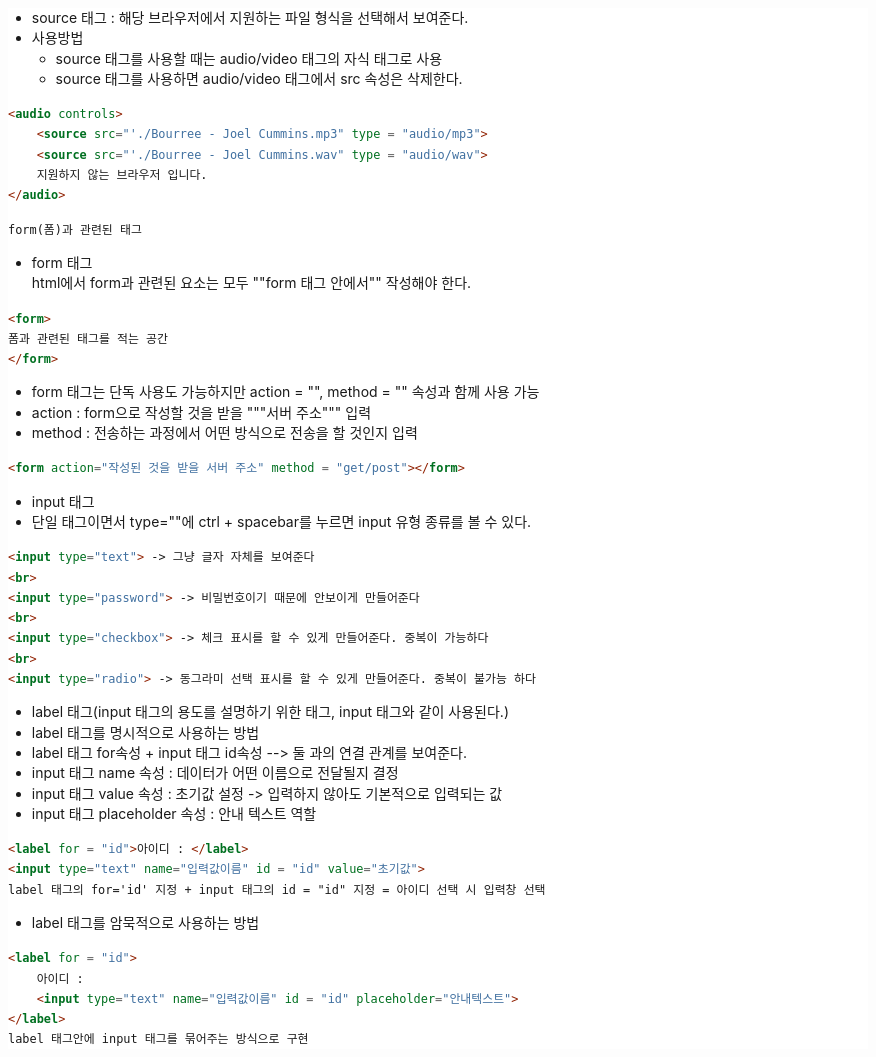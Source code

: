 - source 태그 : 해당 브라우저에서 지원하는 파일 형식을 선택해서 보여준다.
- 사용방법 
    - source 태그를 사용할 때는 audio/video 태그의 자식 태그로 사용
    - source 태그를 사용하면 audio/video 태그에서 src 속성은 삭제한다.

```html
<audio controls>
    <source src="'./Bourree - Joel Cummins.mp3" type = "audio/mp3">
    <source src="'./Bourree - Joel Cummins.wav" type = "audio/wav">
    지원하지 않는 브라우저 입니다.
</audio>
```


`form(폼)과 관련된 태그`

- form 태그     
html에서 form과 관련된 요소는 모두 ""form 태그 안에서"" 작성해야 한다.
```html
<form>
폼과 관련된 태그를 적는 공간
</form>
```

- form 태그는 단독 사용도 가능하지만 action = "", method = "" 속성과 함께 사용 가능
- action : form으로 작성할 것을 받을 """서버 주소""" 입력
- method : 전송하는 과정에서 어떤 방식으로 전송을 할 것인지 입력
```html
<form action="작성된 것을 받을 서버 주소" method = "get/post"></form>
```

- input 태그 
- 단일 태그이면서 type=""에 ctrl + spacebar를 누르면 input 유형 종류를 볼 수 있다.
```html
<input type="text"> -> 그냥 글자 자체를 보여준다
<br>
<input type="password"> -> 비밀번호이기 때문에 안보이게 만들어준다
<br>
<input type="checkbox"> -> 체크 표시를 할 수 있게 만들어준다. 중복이 가능하다
<br>
<input type="radio"> -> 동그라미 선택 표시를 할 수 있게 만들어준다. 중복이 불가능 하다
```

- label 태그(input 태그의 용도를 설명하기 위한 태그, input 태그와 같이 사용된다.)
- label 태그를 명시적으로 사용하는 방법
- label 태그 for속성 + input 태그 id속성 --> 둘 과의 연결 관계를 보여준다.
- input 태그 name 속성 : 데이터가 어떤 이름으로 전달될지 결정
- input 태그 value 속성 : 초기값 설정 -> 입력하지 않아도 기본적으로 입력되는 값
- input 태그 placeholder 속성 : 안내 텍스트 역할

```html
<label for = "id">아이디 : </label> 
<input type="text" name="입력값이름" id = "id" value="초기값">
label 태그의 for='id' 지정 + input 태그의 id = "id" 지정 = 아이디 선택 시 입력창 선택
```
- label 태그를 암묵적으로 사용하는 방법
```html
<label for = "id">
    아이디 : 
    <input type="text" name="입력값이름" id = "id" placeholder="안내텍스트">
</label>
label 태그안에 input 태그를 묶어주는 방식으로 구현
```
